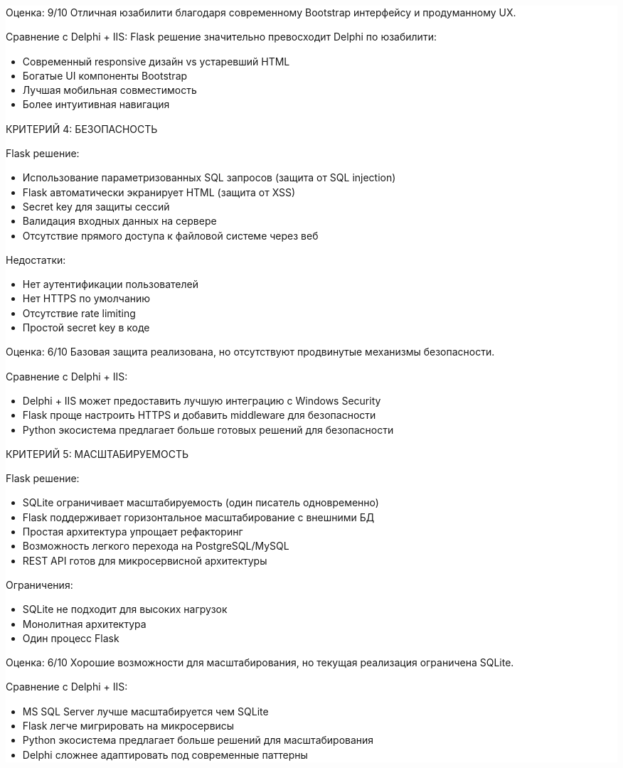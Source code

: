 Оценка: 9/10
Отличная юзабилити благодаря современному Bootstrap интерфейсу и продуманному UX.

Сравнение с Delphi + IIS:
Flask решение значительно превосходит Delphi по юзабилити:
- Современный responsive дизайн vs устаревший HTML
- Богатые UI компоненты Bootstrap
- Лучшая мобильная совместимость
- Более интуитивная навигация

КРИТЕРИЙ 4: БЕЗОПАСНОСТЬ

Flask решение:
- Использование параметризованных SQL запросов (защита от SQL injection)
- Flask автоматически экранирует HTML (защита от XSS)
- Secret key для защиты сессий
- Валидация входных данных на сервере
- Отсутствие прямого доступа к файловой системе через веб

Недостатки:
- Нет аутентификации пользователей
- Нет HTTPS по умолчанию
- Отсутствие rate limiting
- Простой secret key в коде

Оценка: 6/10
Базовая защита реализована, но отсутствуют продвинутые механизмы безопасности.

Сравнение с Delphi + IIS:
- Delphi + IIS может предоставить лучшую интеграцию с Windows Security
- Flask проще настроить HTTPS и добавить middleware для безопасности
- Python экосистема предлагает больше готовых решений для безопасности

КРИТЕРИЙ 5: МАСШТАБИРУЕМОСТЬ

Flask решение:
- SQLite ограничивает масштабируемость (один писатель одновременно)
- Flask поддерживает горизонтальное масштабирование с внешними БД
- Простая архитектура упрощает рефакторинг
- Возможность легкого перехода на PostgreSQL/MySQL
- REST API готов для микросервисной архитектуры

Ограничения:
- SQLite не подходит для высоких нагрузок
- Монолитная архитектура
- Один процесс Flask

Оценка: 6/10
Хорошие возможности для масштабирования, но текущая реализация ограничена SQLite.

Сравнение с Delphi + IIS:
- MS SQL Server лучше масштабируется чем SQLite
- Flask легче мигрировать на микросервисы
- Python экосистема предлагает больше решений для масштабирования
- Delphi сложнее адаптировать под современные паттерны
